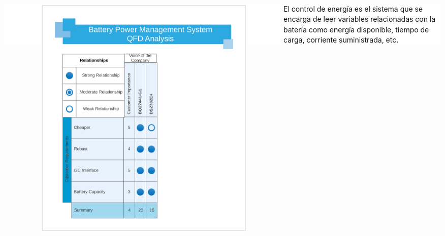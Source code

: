 <img src="imple_pic/BatteryManagementSystem-selection.svg"  height="450" width="550" align="left"/>

El control de energía es el sistema que se encarga de leer variables relacionadas con la batería como energía disponible, tiempo de carga, corriente suministrada, etc.
